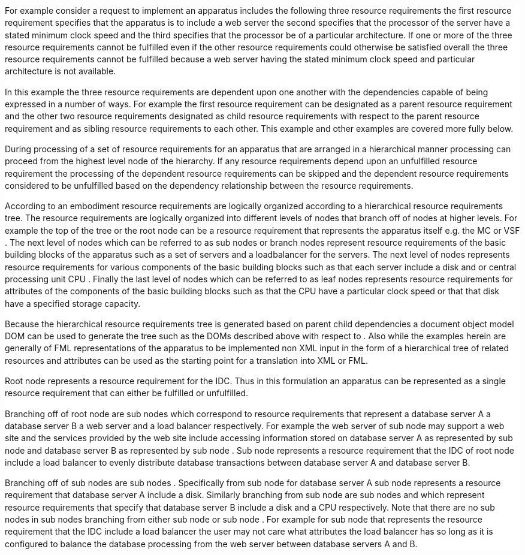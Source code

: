 For example consider a request to implement an apparatus includes the following three resource requirements the first resource requirement specifies that the apparatus is to include a web server the second specifies that the processor of the server have a stated minimum clock speed and the third specifies that the processor be of a particular architecture. If one or more of the three resource requirements cannot be fulfilled even if the other resource requirements could otherwise be satisfied overall the three resource requirements cannot be fulfilled because a web server having the stated minimum clock speed and particular architecture is not available.

In this example the three resource requirements are dependent upon one another with the dependencies capable of being expressed in a number of ways. For example the first resource requirement can be designated as a parent resource requirement and the other two resource requirements designated as child resource requirements with respect to the parent resource requirement and as sibling resource requirements to each other. This example and other examples are covered more fully below.

During processing of a set of resource requirements for an apparatus that are arranged in a hierarchical manner processing can proceed from the highest level node of the hierarchy. If any resource requirements depend upon an unfulfilled resource requirement the processing of the dependent resource requirements can be skipped and the dependent resource requirements considered to be unfulfilled based on the dependency relationship between the resource requirements.

According to an embodiment resource requirements are logically organized according to a hierarchical resource requirements tree. The resource requirements are logically organized into different levels of nodes that branch off of nodes at higher levels. For example the top of the tree or the root node can be a resource requirement that represents the apparatus itself e.g. the MC or VSF . The next level of nodes which can be referred to as sub nodes or branch nodes represent resource requirements of the basic building blocks of the apparatus such as a set of servers and a loadbalancer for the servers. The next level of nodes represents resource requirements for various components of the basic building blocks such as that each server include a disk and or central processing unit CPU . Finally the last level of nodes which can be referred to as leaf nodes represents resource requirements for attributes of the components of the basic building blocks such as that the CPU have a particular clock speed or that that disk have a specified storage capacity.

Because the hierarchical resource requirements tree is generated based on parent child dependencies a document object model DOM can be used to generate the tree such as the DOMs described above with respect to . Also while the examples herein are generally of FML representations of the apparatus to be implemented non XML input in the form of a hierarchical tree of related resources and attributes can be used as the starting point for a translation into XML or FML.

Root node represents a resource requirement for the IDC. Thus in this formulation an apparatus can be represented as a single resource requirement that can either be fulfilled or unfulfilled.

Branching off of root node are sub nodes which correspond to resource requirements that represent a database server A a database server B a web server and a load balancer respectively. For example the web server of sub node may support a web site and the services provided by the web site include accessing information stored on database server A as represented by sub node and database server B as represented by sub node . Sub node represents a resource requirement that the IDC of root node include a load balancer to evenly distribute database transactions between database server A and database server B.

Branching off of sub nodes are sub nodes . Specifically from sub node for database server A sub node represents a resource requirement that database server A include a disk. Similarly branching from sub node are sub nodes and which represent resource requirements that specify that database server B include a disk and a CPU respectively. Note that there are no sub nodes in sub nodes branching from either sub node or sub node . For example for sub node that represents the resource requirement that the IDC include a load balancer the user may not care what attributes the load balancer has so long as it is configured to balance the database processing from the web server between database servers A and B.
